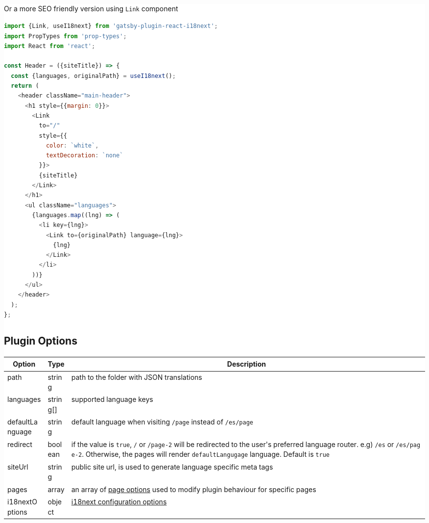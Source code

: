Or a more SEO friendly version using `Link` component

```javascript
import {Link, useI18next} from 'gatsby-plugin-react-i18next';
import PropTypes from 'prop-types';
import React from 'react';

const Header = ({siteTitle}) => {
  const {languages, originalPath} = useI18next();
  return (
    <header className="main-header">
      <h1 style={{margin: 0}}>
        <Link
          to="/"
          style={{
            color: `white`,
            textDecoration: `none`
          }}>
          {siteTitle}
        </Link>
      </h1>
      <ul className="languages">
        {languages.map((lng) => (
          <li key={lng}>
            <Link to={originalPath} language={lng}>
              {lng}
            </Link>
          </li>
        ))}
      </ul>
    </header>
  );
};
```

## Plugin Options

| Option          | Type     | Description                                                                                                                                                                                                      |
| --------------- | -------- | ---------------------------------------------------------------------------------------------------------------------------------------------------------------------------------------------------------------- |
| path            | string   | path to the folder with JSON translations                                                                                                                                                                        |
| languages       | string[] | supported language keys                                                                                                                                                                                          |
| defaultLanguage | string   | default language when visiting `/page` instead of `/es/page`                                                                                                                                                     |
| redirect        | boolean  | if the value is `true`, `/` or `/page-2` will be redirected to the user's preferred language router. e.g) `/es` or `/es/page-2`. Otherwise, the pages will render `defaultLangugage` language. Default is `true` |
| siteUrl         | string   | public site url, is used to generate language specific meta tags                                                                                                                                                 |
| pages           | array    | an array of [page options](#page-options) used to modify plugin behaviour for specific pages                                                                                                                     |
| i18nextOptions  | object   | [i18next configuration options](https://www.i18next.com/overview/configuration-options)                                                                                                                          |
